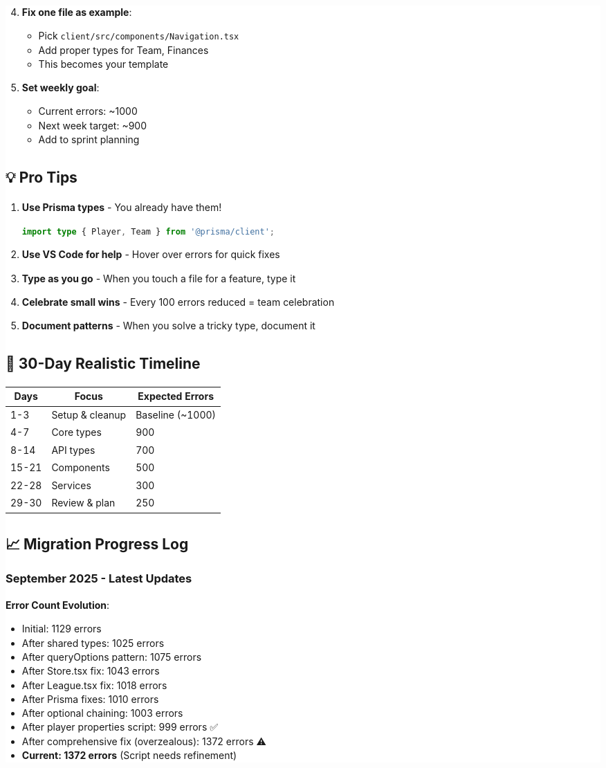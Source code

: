 4. **Fix one file as example**:
   - Pick `client/src/components/Navigation.tsx`
   - Add proper types for Team, Finances
   - This becomes your template

5. **Set weekly goal**:
   - Current errors: ~1000
   - Next week target: ~900
   - Add to sprint planning

## 💡 Pro Tips

1. **Use Prisma types** - You already have them!
   ```typescript
   import type { Player, Team } from '@prisma/client';
   ```

2. **Use VS Code for help** - Hover over errors for quick fixes

3. **Type as you go** - When you touch a file for a feature, type it

4. **Celebrate small wins** - Every 100 errors reduced = team celebration

5. **Document patterns** - When you solve a tricky type, document it

## 📅 30-Day Realistic Timeline

| Days | Focus | Expected Errors |
|------|-------|-----------------|
| 1-3 | Setup & cleanup | Baseline (~1000) |
| 4-7 | Core types | 900 |
| 8-14 | API types | 700 |
| 15-21 | Components | 500 |
| 22-28 | Services | 300 |
| 29-30 | Review & plan | 250 |

## 📈 Migration Progress Log

### September 2025 - Latest Updates

**Error Count Evolution**:
- Initial: 1129 errors
- After shared types: 1025 errors
- After queryOptions pattern: 1075 errors
- After Store.tsx fix: 1043 errors
- After League.tsx fix: 1018 errors
- After Prisma fixes: 1010 errors
- After optional chaining: 1003 errors
- After player properties script: 999 errors ✅
- After comprehensive fix (overzealous): 1372 errors ⚠️
- **Current: 1372 errors** (Script needs refinement)
